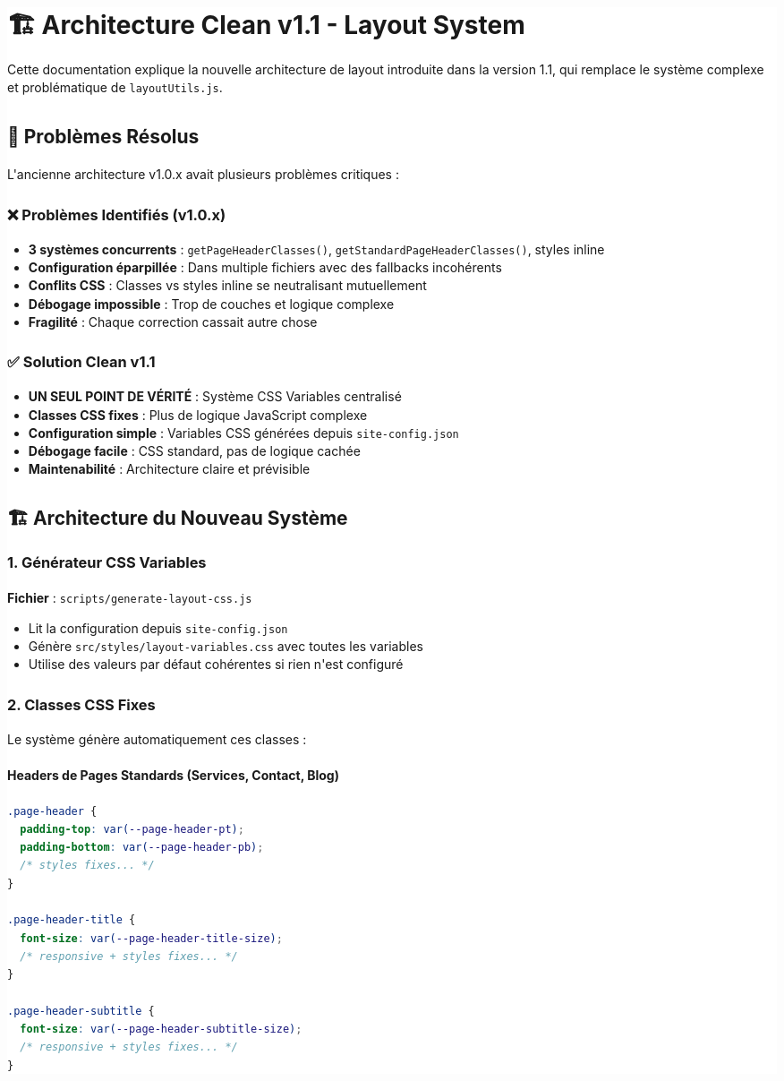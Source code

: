 # 🏗️ Architecture Clean v1.1 - Layout System

Cette documentation explique la nouvelle architecture de layout introduite dans la version 1.1, qui remplace le système complexe et problématique de `layoutUtils.js`.

## 🎯 Problèmes Résolus

L'ancienne architecture v1.0.x avait plusieurs problèmes critiques :

### ❌ Problèmes Identifiés (v1.0.x)
- **3 systèmes concurrents** : `getPageHeaderClasses()`, `getStandardPageHeaderClasses()`, styles inline
- **Configuration éparpillée** : Dans multiple fichiers avec des fallbacks incohérents
- **Conflits CSS** : Classes vs styles inline se neutralisant mutuellement
- **Débogage impossible** : Trop de couches et logique complexe
- **Fragilité** : Chaque correction cassait autre chose

### ✅ Solution Clean v1.1
- **UN SEUL POINT DE VÉRITÉ** : Système CSS Variables centralisé
- **Classes CSS fixes** : Plus de logique JavaScript complexe
- **Configuration simple** : Variables CSS générées depuis `site-config.json`
- **Débogage facile** : CSS standard, pas de logique cachée
- **Maintenabilité** : Architecture claire et prévisible

## 🏗️ Architecture du Nouveau Système

### 1. Générateur CSS Variables
**Fichier** : `scripts/generate-layout-css.js`

- Lit la configuration depuis `site-config.json`
- Génère `src/styles/layout-variables.css` avec toutes les variables
- Utilise des valeurs par défaut cohérentes si rien n'est configuré

### 2. Classes CSS Fixes
Le système génère automatiquement ces classes :

#### Headers de Pages Standards (Services, Contact, Blog)
```css
.page-header {
  padding-top: var(--page-header-pt);
  padding-bottom: var(--page-header-pb);
  /* styles fixes... */
}

.page-header-title {
  font-size: var(--page-header-title-size);
  /* responsive + styles fixes... */
}

.page-header-subtitle {
  font-size: var(--page-header-subtitle-size);
  /* responsive + styles fixes... */
}
```
